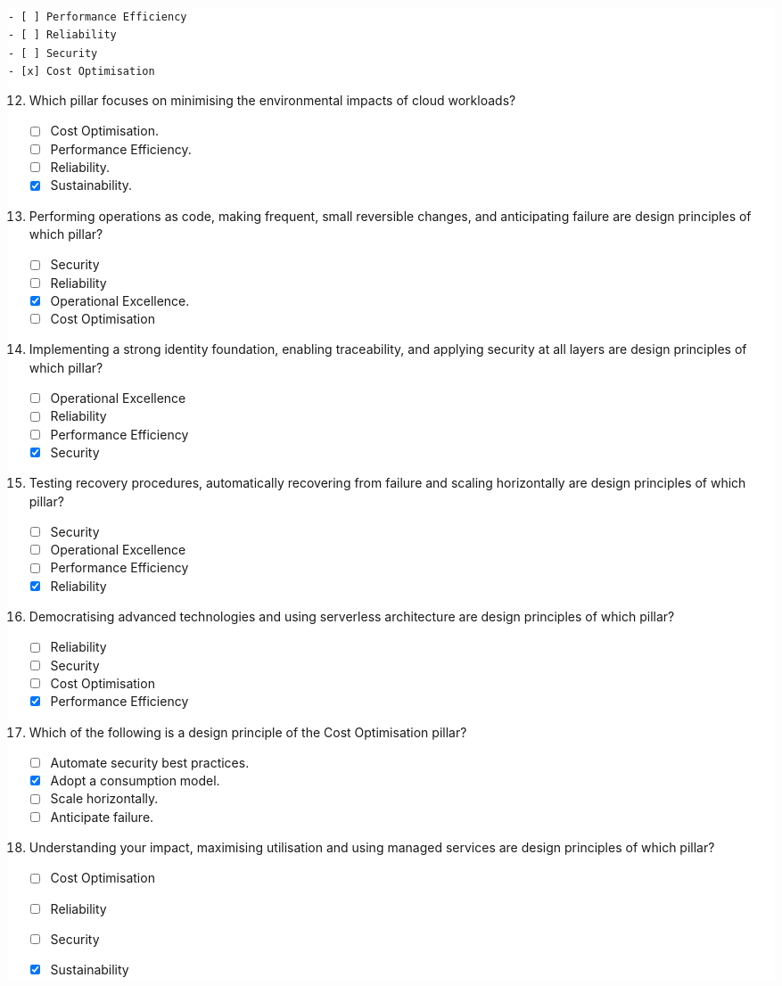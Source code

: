     - [ ] Performance Efficiency
    - [ ] Reliability
    - [ ] Security
    - [x] Cost Optimisation
          
12. Which pillar focuses on minimising the environmental impacts of cloud workloads?
    
    - [ ] Cost Optimisation.
    - [ ] Performance Efficiency.
    - [ ] Reliability.
    - [x] Sustainability.
          
13. Performing operations as code, making frequent, small reversible changes, and anticipating failure are design principles of which pillar?
    
    - [ ] Security
    - [ ] Reliability
    - [x] Operational Excellence.
    - [ ] Cost Optimisation
          
14. Implementing a strong identity foundation, enabling traceability, and applying security at all layers are design principles of which pillar?
    
    - [ ] Operational Excellence
    - [ ] Reliability
    - [ ] Performance Efficiency
    - [x] Security
          
15. Testing recovery procedures, automatically recovering from failure and scaling horizontally are design principles of which pillar?
    
    - [ ] Security
    - [ ] Operational Excellence
    - [ ] Performance Efficiency
    - [x] Reliability
          
16. Democratising advanced technologies and using serverless architecture are design principles of which pillar?
    
    - [ ] Reliability
    - [ ] Security
    - [ ] Cost Optimisation
    - [x] Performance Efficiency
          
17. Which of the following is a design principle of the Cost Optimisation pillar?
    
    - [ ] Automate security best practices.
    - [x] Adopt a consumption model.
    - [ ] Scale horizontally.
    - [ ] Anticipate failure.
          
18. Understanding your impact, maximising utilisation and using managed services are design principles of which pillar?
    
    - [ ] Cost Optimisation
    - [ ] Reliability
    - [ ] Security
    - [x] Sustainability
          